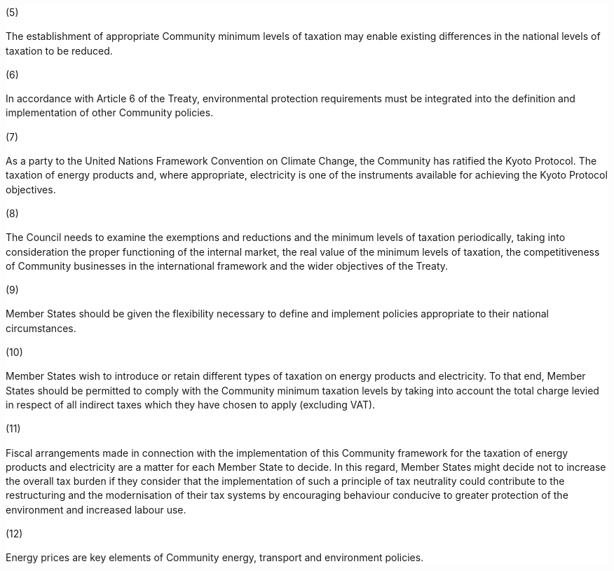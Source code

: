   

(5)

The establishment of appropriate Community minimum levels of taxation may enable existing differences in the national levels of taxation to be reduced.

  

(6)

In accordance with Article 6 of the Treaty, environmental protection requirements must be integrated into the definition and implementation of other Community policies.

  

(7)

As a party to the United Nations Framework Convention on Climate Change, the Community has ratified the Kyoto Protocol. The taxation of energy products and, where appropriate, electricity is one of the instruments available for achieving the Kyoto Protocol objectives.

  

(8)

The Council needs to examine the exemptions and reductions and the minimum levels of taxation periodically, taking into consideration the proper functioning of the internal market, the real value of the minimum levels of taxation, the competitiveness of Community businesses in the international framework and the wider objectives of the Treaty.

  

(9)

Member States should be given the flexibility necessary to define and implement policies appropriate to their national circumstances.

  

(10)

Member States wish to introduce or retain different types of taxation on energy products and electricity. To that end, Member States should be permitted to comply with the Community minimum taxation levels by taking into account the total charge levied in respect of all indirect taxes which they have chosen to apply (excluding VAT).

  

(11)

Fiscal arrangements made in connection with the implementation of this Community framework for the taxation of energy products and electricity are a matter for each Member State to decide. In this regard, Member States might decide not to increase the overall tax burden if they consider that the implementation of such a principle of tax neutrality could contribute to the restructuring and the modernisation of their tax systems by encouraging behaviour conducive to greater protection of the environment and increased labour use.

  

(12)

Energy prices are key elements of Community energy, transport and environment policies.

  
